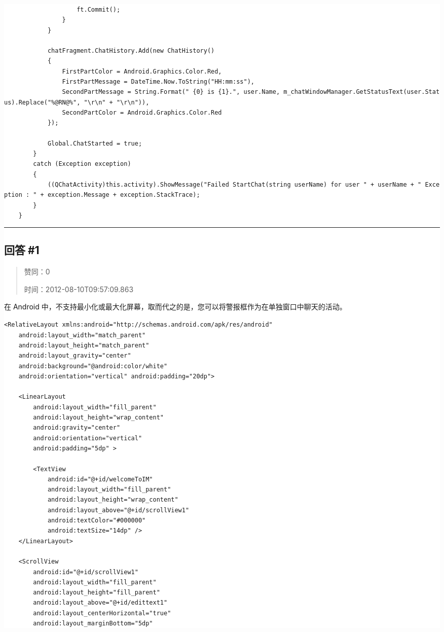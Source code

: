 ```
                    ft.Commit();
                }
            }

            chatFragment.ChatHistory.Add(new ChatHistory()
            {
                FirstPartColor = Android.Graphics.Color.Red,
                FirstPartMessage = DateTime.Now.ToString("HH:mm:ss"),
                SecondPartMessage = String.Format(" {0} is {1}.", user.Name, m_chatWindowManager.GetStatusText(user.Status).Replace("%@RN@%", "\r\n" + "\r\n")),
                SecondPartColor = Android.Graphics.Color.Red
            });

            Global.ChatStarted = true;
        }
        catch (Exception exception)
        {
            ((QChatActivity)this.activity).ShowMessage("Failed StartChat(string userName) for user " + userName + " Exception : " + exception.Message + exception.StackTrace);
        }
    } 
```

* * *

## 回答 #1

> 赞同：0
> 
> 时间：2012-08-10T09:57:09.863

在 Android 中，不支持最小化或最大化屏幕，取而代之的是，您可以将警报框作为在单独窗口中聊天的活动。

```
<RelativeLayout xmlns:android="http://schemas.android.com/apk/res/android"
    android:layout_width="match_parent"
    android:layout_height="match_parent"
    android:layout_gravity="center"
    android:background="@android:color/white"
    android:orientation="vertical" android:padding="20dp">

    <LinearLayout
        android:layout_width="fill_parent"
        android:layout_height="wrap_content"
        android:gravity="center"
        android:orientation="vertical"
        android:padding="5dp" >

        <TextView
            android:id="@+id/welcomeToIM"
            android:layout_width="fill_parent"
            android:layout_height="wrap_content"
            android:layout_above="@+id/scrollView1"
            android:textColor="#000000"
            android:textSize="14dp" />
    </LinearLayout>

    <ScrollView
        android:id="@+id/scrollView1"
        android:layout_width="fill_parent"
        android:layout_height="fill_parent"
        android:layout_above="@+id/edittext1"
        android:layout_centerHorizontal="true"
        android:layout_marginBottom="5dp"
```